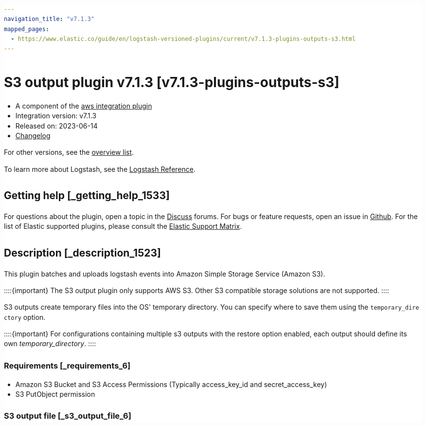 ```yaml
---
navigation_title: "v7.1.3"
mapped_pages:
  - https://www.elastic.co/guide/en/logstash-versioned-plugins/current/v7.1.3-plugins-outputs-s3.html
---
```


# S3 output plugin v7.1.3 [v7.1.3-plugins-outputs-s3]


* A component of the [aws integration plugin](integration-aws-index.md)
* Integration version: v7.1.3
* Released on: 2023-06-14
* [Changelog](https://github.com/logstash-plugins/logstash-integration-aws/blob/v7.1.3/CHANGELOG.md)

For other versions, see the [overview list](output-s3-index.md).

To learn more about Logstash, see the [Logstash Reference](logstash://reference/index.md).

## Getting help [_getting_help_1533]

For questions about the plugin, open a topic in the [Discuss](http://discuss.elastic.co) forums. For bugs or feature requests, open an issue in [Github](https://github.com/logstash-plugins/logstash-integration-aws). For the list of Elastic supported plugins, please consult the [Elastic Support Matrix](https://www.elastic.co/support/matrix#matrix_logstash_plugins).


## Description [_description_1523]

This plugin batches and uploads logstash events into Amazon Simple Storage Service (Amazon S3).

::::{important}
The S3 output plugin only supports AWS S3. Other S3 compatible storage solutions are not supported.
::::


S3 outputs create temporary files into the OS' temporary directory. You can specify where to save them using the `temporary_directory` option.

::::{important}
For configurations containing multiple s3 outputs with the restore option enabled, each output should define its own *temporary_directory*.
::::


### Requirements [_requirements_6]

* Amazon S3 Bucket and S3 Access Permissions (Typically access_key_id and secret_access_key)
* S3 PutObject permission


### S3 output file [_s3_output_file_6]

